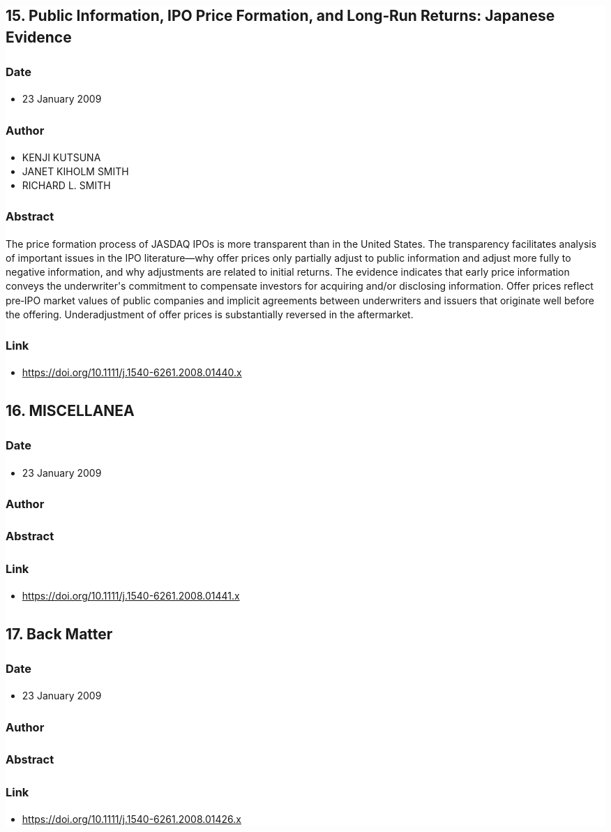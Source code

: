## 15. Public Information, IPO Price Formation, and Long‐Run Returns: Japanese Evidence
### Date
- 23 January 2009
### Author
- KENJI KUTSUNA
- JANET KIHOLM SMITH
- RICHARD L. SMITH
### Abstract
The price formation process of JASDAQ IPOs is more transparent than in the United States. The transparency facilitates analysis of important issues in the IPO literature—why offer prices only partially adjust to public information and adjust more fully to negative information, and why adjustments are related to initial returns. The evidence indicates that early price information conveys the underwriter's commitment to compensate investors for acquiring and/or disclosing information. Offer prices reflect pre‐IPO market values of public companies and implicit agreements between underwriters and issuers that originate well before the offering. Underadjustment of offer prices is substantially reversed in the aftermarket.
### Link
- https://doi.org/10.1111/j.1540-6261.2008.01440.x

## 16. MISCELLANEA
### Date
- 23 January 2009
### Author
### Abstract

### Link
- https://doi.org/10.1111/j.1540-6261.2008.01441.x

## 17. Back Matter
### Date
- 23 January 2009
### Author
### Abstract

### Link
- https://doi.org/10.1111/j.1540-6261.2008.01426.x

